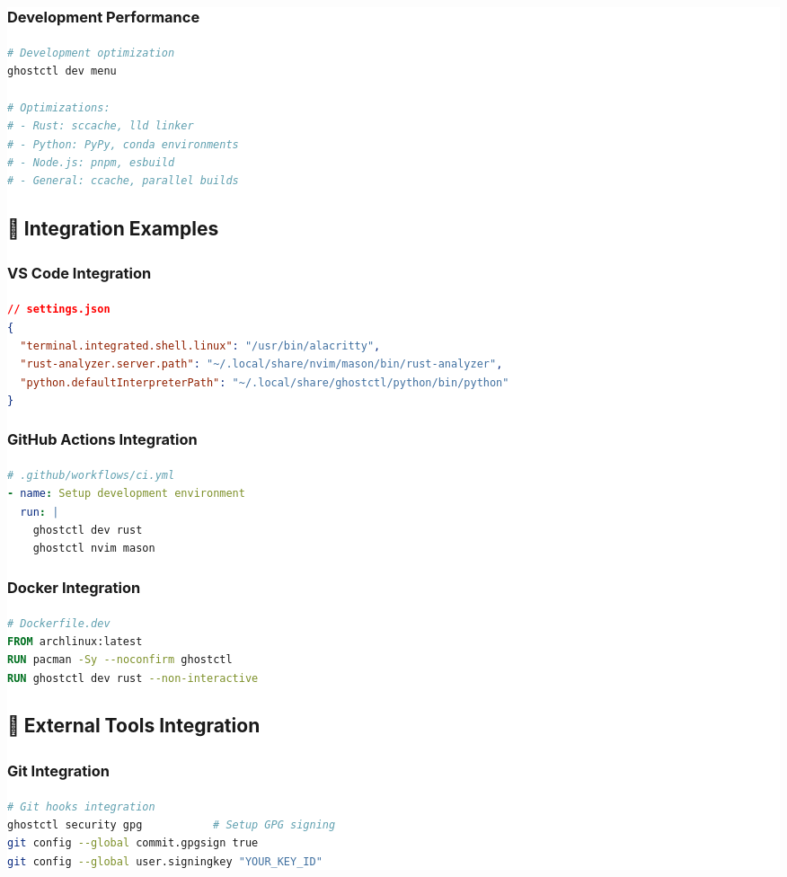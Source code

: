 ### Development Performance
```bash
# Development optimization
ghostctl dev menu

# Optimizations:
# - Rust: sccache, lld linker
# - Python: PyPy, conda environments
# - Node.js: pnpm, esbuild
# - General: ccache, parallel builds
```

## 📱 Integration Examples

### VS Code Integration
```json
// settings.json
{
  "terminal.integrated.shell.linux": "/usr/bin/alacritty",
  "rust-analyzer.server.path": "~/.local/share/nvim/mason/bin/rust-analyzer",
  "python.defaultInterpreterPath": "~/.local/share/ghostctl/python/bin/python"
}
```

### GitHub Actions Integration
```yaml
# .github/workflows/ci.yml
- name: Setup development environment
  run: |
    ghostctl dev rust
    ghostctl nvim mason
```

### Docker Integration
```dockerfile
# Dockerfile.dev
FROM archlinux:latest
RUN pacman -Sy --noconfirm ghostctl
RUN ghostctl dev rust --non-interactive
```

## 🔗 External Tools Integration

### Git Integration
```bash
# Git hooks integration
ghostctl security gpg           # Setup GPG signing
git config --global commit.gpgsign true
git config --global user.signingkey "YOUR_KEY_ID"
```
